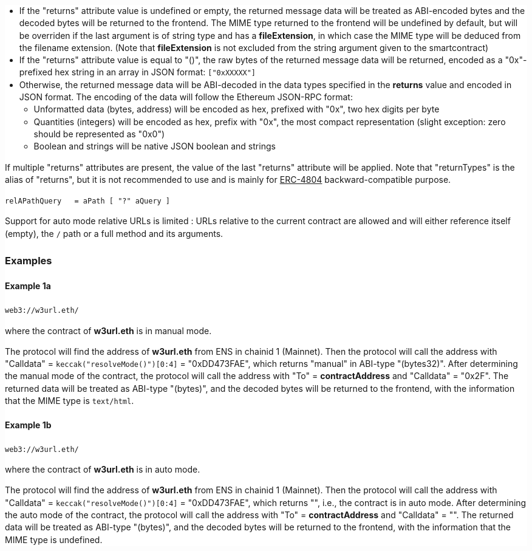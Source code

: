 - If the "returns" attribute value is undefined or empty, the returned message data will be treated as ABI-encoded bytes and the decoded bytes will be returned to the frontend. The MIME type returned to the frontend will be undefined by default, but will be overriden if the last argument is of string type and has a **fileExtension**, in which case the MIME type will be deduced from the filename extension. (Note that **fileExtension** is not excluded from the string argument given to the smartcontract)
- If the "returns" attribute value is equal to "()", the raw bytes of the returned message data will be returned, encoded as a "0x"-prefixed hex string in an array in JSON format: ``["0xXXXXX"]``
- Otherwise, the returned message data will be ABI-decoded in the data types specified in the **returns** value and encoded in JSON format. The encoding of the data will follow the Ethereum JSON-RPC format:
  - Unformatted data (bytes, address) will be encoded as hex, prefixed with "0x", two hex digits per byte
  - Quantities (integers) will be encoded as hex, prefix with "0x", the most compact representation (slight exception: zero should be represented as "0x0")
  - Boolean and strings will be native JSON boolean and strings
    
If multiple "returns" attributes are present, the value of the last "returns" attribute will be applied. Note that "returnTypes" is the alias of "returns", but it is not recommended to use and is mainly for [ERC-4804](./erc-4804.md) backward-compatible purpose.

```
relAPathQuery   = aPath [ "?" aQuery ]
```

Support for auto mode relative URLs is limited : URLs relative to the current contract are allowed and will either reference itself (empty), the ``/`` path or a full method and its arguments.

### Examples

#### Example 1a

```
web3://w3url.eth/
```

where the contract of **w3url.eth** is in manual mode.

The protocol will find the address of **w3url.eth** from ENS in chainid 1 (Mainnet). Then the protocol will call the address with "Calldata" = `keccak("resolveMode()")[0:4]` = "0xDD473FAE", which returns "manual" in ABI-type "(bytes32)". After determining the manual mode of the contract, the protocol will call the address with "To" = **contractAddress** and "Calldata" = "0x2F". The returned data will be treated as ABI-type "(bytes)", and the decoded bytes will be returned to the frontend, with the information that the MIME type is ``text/html``.

#### Example 1b

```
web3://w3url.eth/
```

where the contract of **w3url.eth** is in auto mode.

The protocol will find the address of **w3url.eth** from ENS in chainid 1 (Mainnet). Then the protocol will call the address with "Calldata" = `keccak("resolveMode()")[0:4]` = "0xDD473FAE", which returns "", i.e., the contract is in auto mode. After determining the auto mode of the contract, the protocol will call the address with "To" = **contractAddress** and "Calldata" = "". The returned data will be treated as ABI-type "(bytes)", and the decoded bytes will be returned to the frontend, with the information that the MIME type is undefined.

